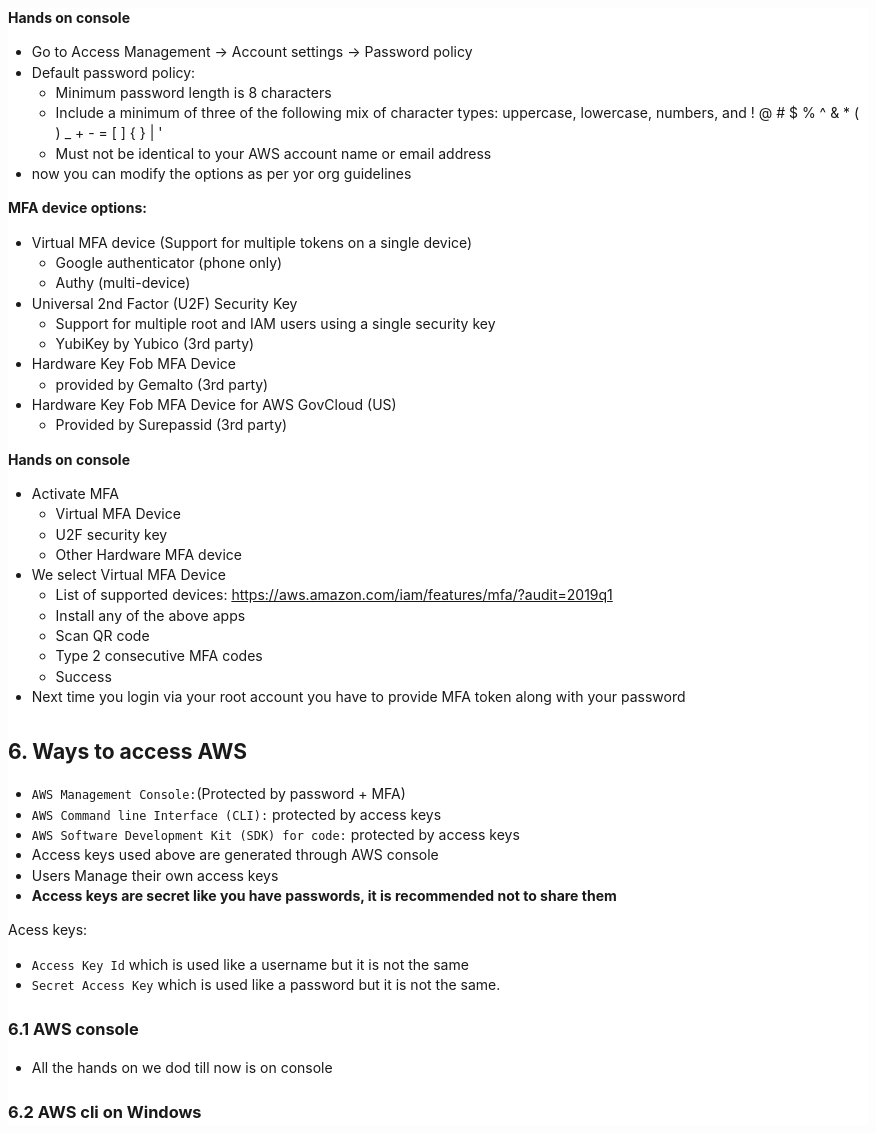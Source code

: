**Hands on console**  
- Go to Access Management -> Account settings -> Password policy
- Default password policy:
  - Minimum password length is 8 characters
  - Include a minimum of three of the following mix of character types: uppercase, lowercase, numbers, and ! @ # $ % ^ & * ( ) _ + - = [ ] { } | '
  - Must not be identical to your AWS account name or email address
- now you can modify the options as per yor org guidelines

**MFA device options:**  
 - Virtual MFA device (Support for multiple tokens on a single device)
   - Google authenticator (phone only)
   - Authy (multi-device)
 - Universal 2nd Factor (U2F) Security Key 
   - Support for multiple root and IAM users using a single security key
   - YubiKey by Yubico (3rd party)
 - Hardware Key Fob MFA Device
   - provided by Gemalto (3rd party)
 - Hardware Key Fob MFA Device for AWS GovCloud (US)
   - Provided by Surepassid (3rd party)

**Hands on console**  
 - Activate MFA
   - Virtual MFA Device
   - U2F security key
   - Other Hardware MFA device
 - We select Virtual MFA Device
   - List of supported devices: https://aws.amazon.com/iam/features/mfa/?audit=2019q1
   - Install any of the above apps
   - Scan QR code
   - Type 2 consecutive MFA codes
   - Success
 - Next time you login via your root account you have to provide MFA token along with your password

## 6. Ways to access AWS

 - `AWS Management Console:`(Protected by password + MFA)
 - `AWS Command line Interface (CLI):` protected by access keys
 - `AWS Software Development Kit (SDK) for code:` protected by access keys
 - Access keys used above are generated through AWS console
 - Users Manage their own access keys
 - **Access keys are secret like you have passwords, it is recommended not to share them**

Acess keys:  
 - `Access Key Id` which is used like a username but it is not the same
 - `Secret Access Key` which is used like a password but it is not the same.

### 6.1 AWS console
 - All the hands on we dod till now is on console

### 6.2 AWS cli on Windows

